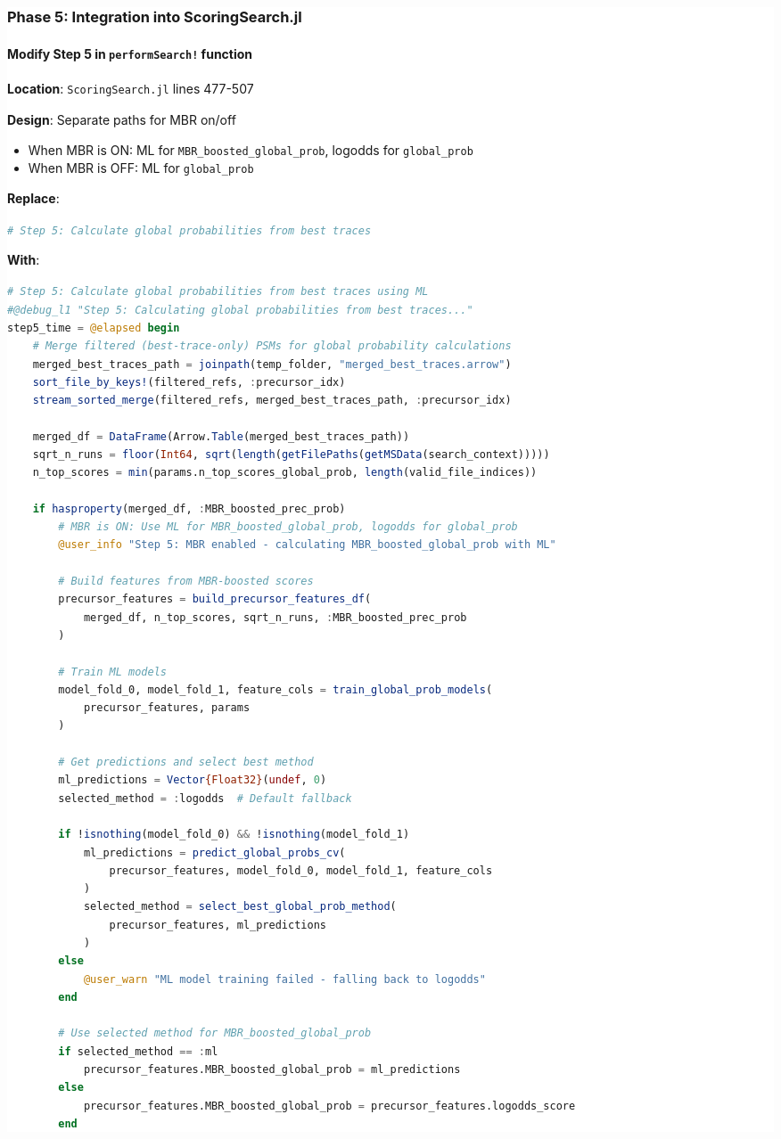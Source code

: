 
### Phase 5: Integration into ScoringSearch.jl

#### Modify Step 5 in `performSearch!` function

**Location**: `ScoringSearch.jl` lines 477-507

**Design**: Separate paths for MBR on/off
- When MBR is ON: ML for `MBR_boosted_global_prob`, logodds for `global_prob`
- When MBR is OFF: ML for `global_prob`

**Replace**:
```julia
# Step 5: Calculate global probabilities from best traces
```

**With**:
```julia
# Step 5: Calculate global probabilities from best traces using ML
#@debug_l1 "Step 5: Calculating global probabilities from best traces..."
step5_time = @elapsed begin
    # Merge filtered (best-trace-only) PSMs for global probability calculations
    merged_best_traces_path = joinpath(temp_folder, "merged_best_traces.arrow")
    sort_file_by_keys!(filtered_refs, :precursor_idx)
    stream_sorted_merge(filtered_refs, merged_best_traces_path, :precursor_idx)

    merged_df = DataFrame(Arrow.Table(merged_best_traces_path))
    sqrt_n_runs = floor(Int64, sqrt(length(getFilePaths(getMSData(search_context)))))
    n_top_scores = min(params.n_top_scores_global_prob, length(valid_file_indices))

    if hasproperty(merged_df, :MBR_boosted_prec_prob)
        # MBR is ON: Use ML for MBR_boosted_global_prob, logodds for global_prob
        @user_info "Step 5: MBR enabled - calculating MBR_boosted_global_prob with ML"

        # Build features from MBR-boosted scores
        precursor_features = build_precursor_features_df(
            merged_df, n_top_scores, sqrt_n_runs, :MBR_boosted_prec_prob
        )

        # Train ML models
        model_fold_0, model_fold_1, feature_cols = train_global_prob_models(
            precursor_features, params
        )

        # Get predictions and select best method
        ml_predictions = Vector{Float32}(undef, 0)
        selected_method = :logodds  # Default fallback

        if !isnothing(model_fold_0) && !isnothing(model_fold_1)
            ml_predictions = predict_global_probs_cv(
                precursor_features, model_fold_0, model_fold_1, feature_cols
            )
            selected_method = select_best_global_prob_method(
                precursor_features, ml_predictions
            )
        else
            @user_warn "ML model training failed - falling back to logodds"
        end

        # Use selected method for MBR_boosted_global_prob
        if selected_method == :ml
            precursor_features.MBR_boosted_global_prob = ml_predictions
        else
            precursor_features.MBR_boosted_global_prob = precursor_features.logodds_score
        end

```